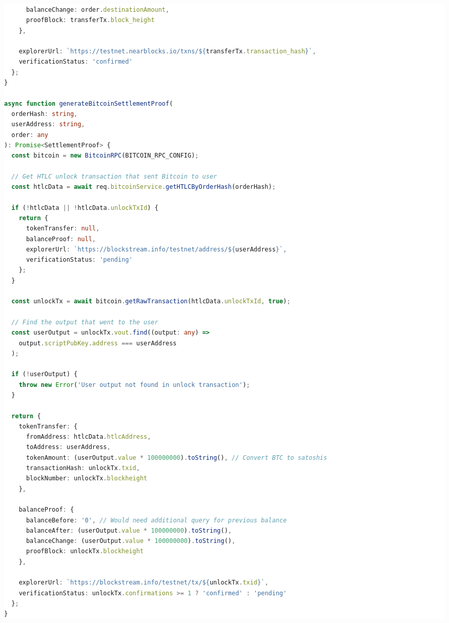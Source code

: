 ```typescript
      balanceChange: order.destinationAmount,
      proofBlock: transferTx.block_height
    },
    
    explorerUrl: `https://testnet.nearblocks.io/txns/${transferTx.transaction_hash}`,
    verificationStatus: 'confirmed'
  };
}

async function generateBitcoinSettlementProof(
  orderHash: string,
  userAddress: string,
  order: any
): Promise<SettlementProof> {
  const bitcoin = new BitcoinRPC(BITCOIN_RPC_CONFIG);
  
  // Get HTLC unlock transaction that sent Bitcoin to user
  const htlcData = await req.bitcoinService.getHTLCByOrderHash(orderHash);
  
  if (!htlcData || !htlcData.unlockTxId) {
    return {
      tokenTransfer: null,
      balanceProof: null,
      explorerUrl: `https://blockstream.info/testnet/address/${userAddress}`,
      verificationStatus: 'pending'
    };
  }
  
  const unlockTx = await bitcoin.getRawTransaction(htlcData.unlockTxId, true);
  
  // Find the output that went to the user
  const userOutput = unlockTx.vout.find((output: any) => 
    output.scriptPubKey.address === userAddress
  );
  
  if (!userOutput) {
    throw new Error('User output not found in unlock transaction');
  }
  
  return {
    tokenTransfer: {
      fromAddress: htlcData.htlcAddress,
      toAddress: userAddress,
      tokenAmount: (userOutput.value * 100000000).toString(), // Convert BTC to satoshis
      transactionHash: unlockTx.txid,
      blockNumber: unlockTx.blockheight
    },
    
    balanceProof: {
      balanceBefore: '0', // Would need additional query for previous balance
      balanceAfter: (userOutput.value * 100000000).toString(),
      balanceChange: (userOutput.value * 100000000).toString(),
      proofBlock: unlockTx.blockheight
    },
    
    explorerUrl: `https://blockstream.info/testnet/tx/${unlockTx.txid}`,
    verificationStatus: unlockTx.confirmations >= 1 ? 'confirmed' : 'pending'
  };
}
```
